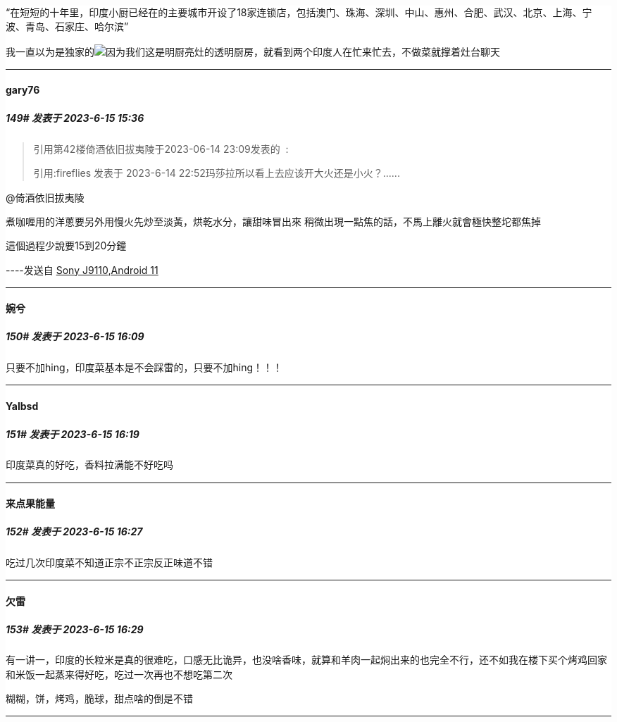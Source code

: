 “在短短的十年里，印度小厨已经在的主要城市开设了18家连锁店，包括澳门、珠海、深圳、中山、惠州、合肥、武汉、北京、上海、宁波、青岛、石家庄、哈尔滨”

我一直以为是独家的<img src="https://static.saraba1st.com/image/smiley/face2017/104.png" referrerpolicy="no-referrer">因为我们这是明厨亮灶的透明厨房，就看到两个印度人在忙来忙去，不做菜就撑着灶台聊天


*****

####  gary76  
##### 149#       发表于 2023-6-15 15:36

<blockquote>引用第42楼倚酒依旧拔夷陵于2023-06-14 23:09发表的  :

引用:fireflies 发表于 2023-6-14 22:52玛莎拉所以看上去应该开大火还是小火？......</blockquote>
@倚酒依旧拔夷陵

煮咖喱用的洋蔥要另外用慢火先炒至淡黃，烘乾水分，讓甜味冒出來
稍微出現一點焦的話，不馬上離火就會極快整坨都焦掉

這個過程少說要15到20分鐘

----发送自 [Sony J9110,Android 11](http://stage1.5j4m.com/?1.37)


*****

####  婉兮  
##### 150#       发表于 2023-6-15 16:09

只要不加hing，印度菜基本是不会踩雷的，只要不加hing！！！


*****

####  Yalbsd  
##### 151#       发表于 2023-6-15 16:19

印度菜真的好吃，香料拉满能不好吃吗


*****

####  来点果能量  
##### 152#       发表于 2023-6-15 16:27

吃过几次印度菜不知道正宗不正宗反正味道不错

*****

####  欠雷  
##### 153#       发表于 2023-6-15 16:29

有一讲一，印度的长粒米是真的很难吃，口感无比诡异，也没啥香味，就算和羊肉一起焖出来的也完全不行，还不如我在楼下买个烤鸡回家和米饭一起蒸来得好吃，吃过一次再也不想吃第二次

糊糊，饼，烤鸡，脆球，甜点啥的倒是不错


*****
